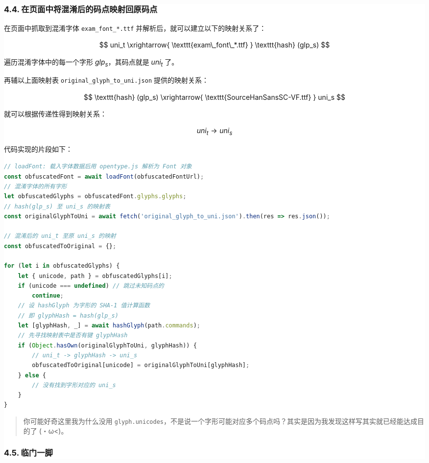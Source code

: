 ### 4.4. 在页面中将混淆后的码点映射回原码点

在页面中抓取到混淆字体 `exam_font_*.ttf` 并解析后，就可以建立以下的映射关系了：  

$$
uni_t \xrightarrow{ \texttt{exam\_font\_*.ttf} } \texttt{hash} (glp_s)
$$

遍历混淆字体中的每一个字形 $glp_s$，其码点就是 $uni_t$ 了。  

再辅以上面映射表 `original_glyph_to_uni.json` 提供的映射关系：  

$$
\texttt{hash} (glp_s) \xrightarrow{ \texttt{SourceHanSansSC-VF.ttf} } uni_s
$$

就可以根据传递性得到映射关系：

$$
uni_t \rightarrow uni_s
$$

代码实现的片段如下：  

```javascript
// loadFont: 载入字体数据后用 opentype.js 解析为 Font 对象
const obfuscatedFont = await loadFont(obfuscatedFontUrl);
// 混淆字体的所有字形
let obfuscatedGlyphs = obfuscatedFont.glyphs.glyphs;
// hash(glp_s) 至 uni_s 的映射表
const originalGlyphToUni = await fetch('original_glyph_to_uni.json').then(res => res.json());

// 混淆后的 uni_t 至原 uni_s 的映射
const obfuscatedToOriginal = {};

for (let i in obfuscatedGlyphs) {
    let { unicode, path } = obfuscatedGlyphs[i];
    if (unicode === undefined) // 跳过未知码点的
        continue;
    // 设 hashGlyph 为字形的 SHA-1 值计算函数
    // 即 glyphHash = hash(glp_s)
    let [glyphHash, _] = await hashGlyph(path.commands);
    // 先寻找映射表中是否有键 glyphHash
    if (Object.hasOwn(originalGlyphToUni, glyphHash)) {
        // uni_t -> glyphHash -> uni_s
        obfuscatedToOriginal[unicode] = originalGlyphToUni[glyphHash];
    } else {
        // 没有找到字形对应的 uni_s
    }
}
```

> 你可能好奇这里我为什么没用 `glyph.unicodes`，不是说一个字形可能对应多个码点吗？其实是因为我发现这样写其实就已经能达成目的了 (・ω<)。

### 4.5. 临门一脚
